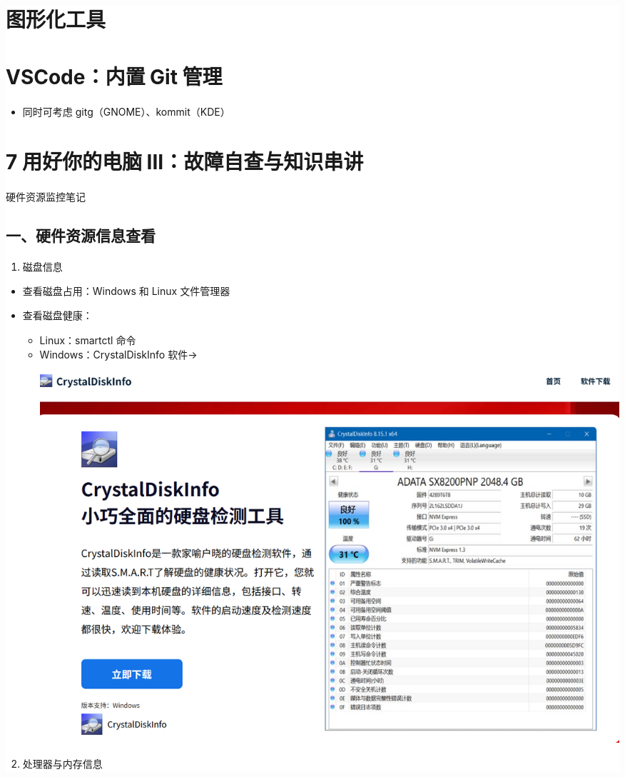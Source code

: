 # 图形化工具

# VSCode：内置 Git 管理

- 同时可考虑 gitg（GNOME）、kommit（KDE）

# 7 用好你的电脑 III：故障自查与知识串讲

硬件资源监控笔记

## 一、硬件资源信息查看

1. 磁盘信息

* 查看磁盘占用：Windows 和 Linux 文件管理器
* 查看磁盘健康：

  * Linux：smartctl 命令
  * Windows：CrystalDiskInfo 软件->![alt text](image-9.png)

2. 处理器与内存信息
